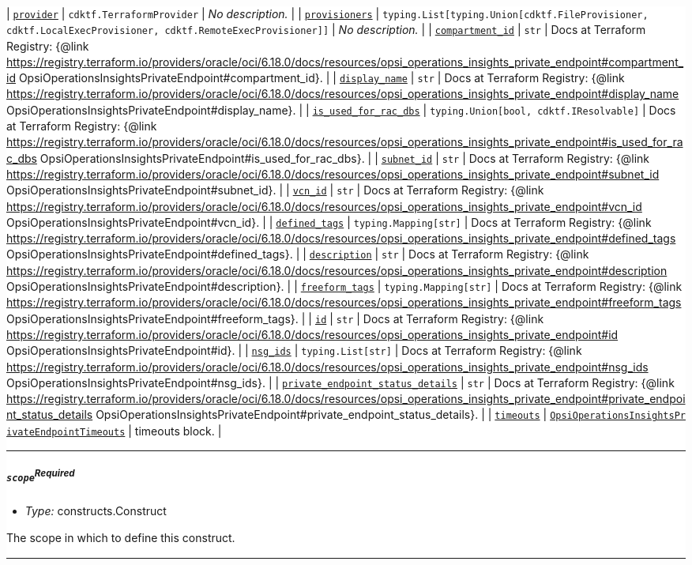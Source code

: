 | <code><a href="#rhizo-co-terraform-provider-oci.opsiOperationsInsightsPrivateEndpoint.OpsiOperationsInsightsPrivateEndpoint.Initializer.parameter.provider">provider</a></code> | <code>cdktf.TerraformProvider</code> | *No description.* |
| <code><a href="#rhizo-co-terraform-provider-oci.opsiOperationsInsightsPrivateEndpoint.OpsiOperationsInsightsPrivateEndpoint.Initializer.parameter.provisioners">provisioners</a></code> | <code>typing.List[typing.Union[cdktf.FileProvisioner, cdktf.LocalExecProvisioner, cdktf.RemoteExecProvisioner]]</code> | *No description.* |
| <code><a href="#rhizo-co-terraform-provider-oci.opsiOperationsInsightsPrivateEndpoint.OpsiOperationsInsightsPrivateEndpoint.Initializer.parameter.compartmentId">compartment_id</a></code> | <code>str</code> | Docs at Terraform Registry: {@link https://registry.terraform.io/providers/oracle/oci/6.18.0/docs/resources/opsi_operations_insights_private_endpoint#compartment_id OpsiOperationsInsightsPrivateEndpoint#compartment_id}. |
| <code><a href="#rhizo-co-terraform-provider-oci.opsiOperationsInsightsPrivateEndpoint.OpsiOperationsInsightsPrivateEndpoint.Initializer.parameter.displayName">display_name</a></code> | <code>str</code> | Docs at Terraform Registry: {@link https://registry.terraform.io/providers/oracle/oci/6.18.0/docs/resources/opsi_operations_insights_private_endpoint#display_name OpsiOperationsInsightsPrivateEndpoint#display_name}. |
| <code><a href="#rhizo-co-terraform-provider-oci.opsiOperationsInsightsPrivateEndpoint.OpsiOperationsInsightsPrivateEndpoint.Initializer.parameter.isUsedForRacDbs">is_used_for_rac_dbs</a></code> | <code>typing.Union[bool, cdktf.IResolvable]</code> | Docs at Terraform Registry: {@link https://registry.terraform.io/providers/oracle/oci/6.18.0/docs/resources/opsi_operations_insights_private_endpoint#is_used_for_rac_dbs OpsiOperationsInsightsPrivateEndpoint#is_used_for_rac_dbs}. |
| <code><a href="#rhizo-co-terraform-provider-oci.opsiOperationsInsightsPrivateEndpoint.OpsiOperationsInsightsPrivateEndpoint.Initializer.parameter.subnetId">subnet_id</a></code> | <code>str</code> | Docs at Terraform Registry: {@link https://registry.terraform.io/providers/oracle/oci/6.18.0/docs/resources/opsi_operations_insights_private_endpoint#subnet_id OpsiOperationsInsightsPrivateEndpoint#subnet_id}. |
| <code><a href="#rhizo-co-terraform-provider-oci.opsiOperationsInsightsPrivateEndpoint.OpsiOperationsInsightsPrivateEndpoint.Initializer.parameter.vcnId">vcn_id</a></code> | <code>str</code> | Docs at Terraform Registry: {@link https://registry.terraform.io/providers/oracle/oci/6.18.0/docs/resources/opsi_operations_insights_private_endpoint#vcn_id OpsiOperationsInsightsPrivateEndpoint#vcn_id}. |
| <code><a href="#rhizo-co-terraform-provider-oci.opsiOperationsInsightsPrivateEndpoint.OpsiOperationsInsightsPrivateEndpoint.Initializer.parameter.definedTags">defined_tags</a></code> | <code>typing.Mapping[str]</code> | Docs at Terraform Registry: {@link https://registry.terraform.io/providers/oracle/oci/6.18.0/docs/resources/opsi_operations_insights_private_endpoint#defined_tags OpsiOperationsInsightsPrivateEndpoint#defined_tags}. |
| <code><a href="#rhizo-co-terraform-provider-oci.opsiOperationsInsightsPrivateEndpoint.OpsiOperationsInsightsPrivateEndpoint.Initializer.parameter.description">description</a></code> | <code>str</code> | Docs at Terraform Registry: {@link https://registry.terraform.io/providers/oracle/oci/6.18.0/docs/resources/opsi_operations_insights_private_endpoint#description OpsiOperationsInsightsPrivateEndpoint#description}. |
| <code><a href="#rhizo-co-terraform-provider-oci.opsiOperationsInsightsPrivateEndpoint.OpsiOperationsInsightsPrivateEndpoint.Initializer.parameter.freeformTags">freeform_tags</a></code> | <code>typing.Mapping[str]</code> | Docs at Terraform Registry: {@link https://registry.terraform.io/providers/oracle/oci/6.18.0/docs/resources/opsi_operations_insights_private_endpoint#freeform_tags OpsiOperationsInsightsPrivateEndpoint#freeform_tags}. |
| <code><a href="#rhizo-co-terraform-provider-oci.opsiOperationsInsightsPrivateEndpoint.OpsiOperationsInsightsPrivateEndpoint.Initializer.parameter.id">id</a></code> | <code>str</code> | Docs at Terraform Registry: {@link https://registry.terraform.io/providers/oracle/oci/6.18.0/docs/resources/opsi_operations_insights_private_endpoint#id OpsiOperationsInsightsPrivateEndpoint#id}. |
| <code><a href="#rhizo-co-terraform-provider-oci.opsiOperationsInsightsPrivateEndpoint.OpsiOperationsInsightsPrivateEndpoint.Initializer.parameter.nsgIds">nsg_ids</a></code> | <code>typing.List[str]</code> | Docs at Terraform Registry: {@link https://registry.terraform.io/providers/oracle/oci/6.18.0/docs/resources/opsi_operations_insights_private_endpoint#nsg_ids OpsiOperationsInsightsPrivateEndpoint#nsg_ids}. |
| <code><a href="#rhizo-co-terraform-provider-oci.opsiOperationsInsightsPrivateEndpoint.OpsiOperationsInsightsPrivateEndpoint.Initializer.parameter.privateEndpointStatusDetails">private_endpoint_status_details</a></code> | <code>str</code> | Docs at Terraform Registry: {@link https://registry.terraform.io/providers/oracle/oci/6.18.0/docs/resources/opsi_operations_insights_private_endpoint#private_endpoint_status_details OpsiOperationsInsightsPrivateEndpoint#private_endpoint_status_details}. |
| <code><a href="#rhizo-co-terraform-provider-oci.opsiOperationsInsightsPrivateEndpoint.OpsiOperationsInsightsPrivateEndpoint.Initializer.parameter.timeouts">timeouts</a></code> | <code><a href="#rhizo-co-terraform-provider-oci.opsiOperationsInsightsPrivateEndpoint.OpsiOperationsInsightsPrivateEndpointTimeouts">OpsiOperationsInsightsPrivateEndpointTimeouts</a></code> | timeouts block. |

---

##### `scope`<sup>Required</sup> <a name="scope" id="rhizo-co-terraform-provider-oci.opsiOperationsInsightsPrivateEndpoint.OpsiOperationsInsightsPrivateEndpoint.Initializer.parameter.scope"></a>

- *Type:* constructs.Construct

The scope in which to define this construct.

---
